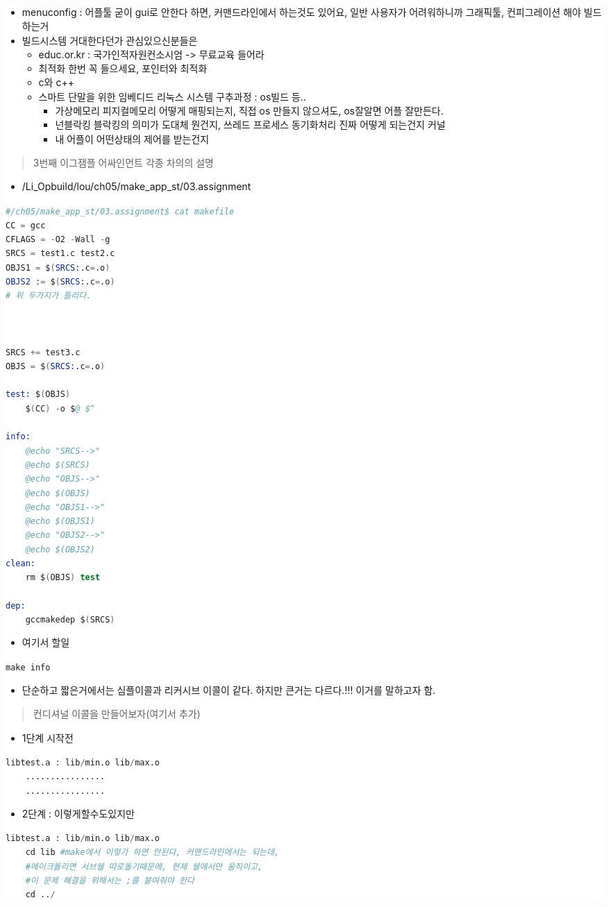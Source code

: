 - menuconfig : 어플툴 굳이 gui로 안한다 하면, 커맨드라인에서 하는것도 있어요, 일반 사용자가 어려워하니까 그래픽툴, 컨피그레이션 해야 빌드하는거
- 빌드시스템 거대한다던가 관심있으신분들은
  - educ.or.kr : 국가인적자원컨소시엄 -> 무료교육 들어라
  - 최적화 한번 꼭 들으세요, 포인터와 최적화
  - c와 c++ 
  - 스마트 단말을 위한 임베디드 리눅스 시스템 구추과정 : os빌드 등..
    - 가상메모리 피지컬메모리 어떻게 매핑되는지, 직접 os 만들지 않으셔도, os잘알면 어플 잘만든다.
    - 넌블락킹 블락킹의 의미가 도대체 뭔건지, 쓰레드 프로세스 동기화처리 진짜 어떻게 되는건지 커널
    - 내 어플이 어떤상태의 제어를 받는건지

> 3번째 이그잼플 어싸인먼트 각종 차의의 설명
- /Li_Opbuild/lou/ch05/make_app_st/03.assignment
```s
#/ch05/make_app_st/03.assignment$ cat makefile 
CC = gcc
CFLAGS = -O2 -Wall -g
SRCS = test1.c test2.c
OBJS1 = $(SRCS:.c=.o)
OBJS2 := $(SRCS:.c=.o)
# 위 두가지가 틀리다.



SRCS += test3.c
OBJS = $(SRCS:.c=.o)

test: $(OBJS)
	$(CC) -o $@ $^

info:
	@echo "SRCS-->"
	@echo $(SRCS)
	@echo "OBJS-->"
	@echo $(OBJS)
	@echo "OBJS1-->"
	@echo $(OBJS1)
	@echo "OBJS2-->"
	@echo $(OBJS2)
clean:
	rm $(OBJS) test

dep:
	gccmakedep $(SRCS)

```
- 여기서 할일
 ```
 make info
 ```
- 단순하고 짧은거에서는 심플이콜과 리커시브 이콜이 같다. 하지만 큰거는 다르다.!!! 이거를 말하고자 함.

> 컨디셔널 이콜을 만들어보자(여기서 추가)
- 1단계 시작전
```s
libtest.a : lib/min.o lib/max.o
    ................
    ................

```
- 2단계 : 이렇게할수도있지만
```s
libtest.a : lib/min.o lib/max.o
    cd lib #make에서 이렇가 하면 안된다, 커맨드라인에서는 되는데, 
    #메이크돌리면 서브쉘 따로돌기때문에, 현제 쉘에서만 움직이고,
    #이 문제 해결을 위해서는 ;를 붙여줘야 한다
    cd ../
```